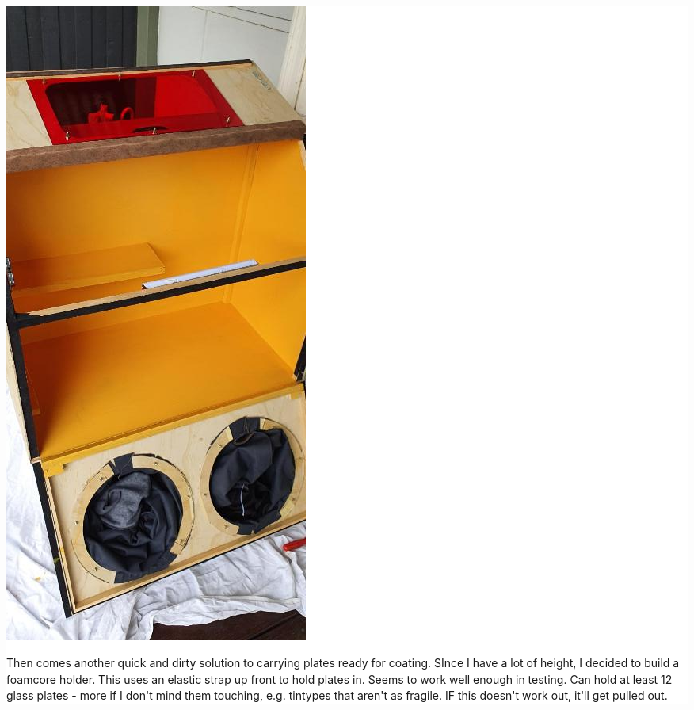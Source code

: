 ![Paiting it yellow](pics/21-painting.jpg)

Then comes another quick and dirty solution to carrying plates ready for coating. SInce I have a lot of height, I decided to build a foamcore holder. This uses an elastic strap up front to hold plates in. Seems to work well enough in testing. Can hold at least 12 glass plates - more if I don't mind them touching, e.g. tintypes that aren't as fragile. IF this doesn't work out, it'll get pulled out. 
